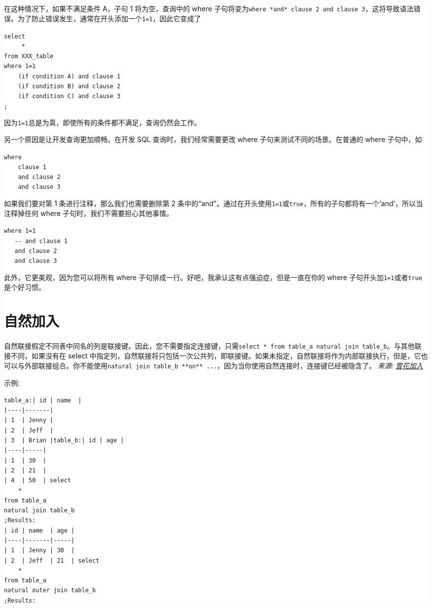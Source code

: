 在这种情况下，如果不满足条件 A，子句 1 将为空，查询中的 where 子句将变为`where *and* clause 2 and clause 3`，这将导致语法错误。为了防止错误发生，通常在开头添加一个`1=1`，因此它变成了

```
select
     *
from XXX_table
where 1=1
    (if condition A) and clause 1 
    (if condition B) and clause 2 
    (if condition C) and clause 3
;
```

因为`1=1`总是为真，即使所有的条件都不满足，查询仍然会工作。

另一个原因是让开发查询更加顺畅。在开发 SQL 查询时，我们经常需要更改 where 子句来测试不同的场景。在普通的 where 子句中，如

```
where 
    clause 1 
    and clause 2 
    and clause 3
```

如果我们要对第 1 条进行注释，那么我们也需要删除第 2 条中的“and”。通过在开头使用`1=1`或`true`，所有的子句都将有一个‘and’，所以当注释掉任何 where 子句时，我们不需要担心其他事情。

```
where 1=1
   -- and clause 1
   and clause 2
   and clause 3
```

此外，它更美观，因为您可以将所有 where 子句排成一行。好吧，我承认这有点强迫症，但是一直在你的 where 子句开头加`1=1`或者`true`是个好习惯。

# **自然加入**

自然联接假定不同表中同名的列是联接键。因此，您不需要指定连接键，只需`select * from table_a natural join table_b`。与其他联接不同，如果没有在 select 中指定列，自然联接将只包括一次公共列，即联接键。如果未指定，自然联接将作为内部联接执行，但是，它也可以与外部联接组合。你不能使用`natural join table_b **on** ...`，因为当你使用自然连接时，连接键已经被隐含了。
*来源:* [*雪花加入*](https://docs.snowflake.com/en/sql-reference/constructs/join.html)

示例:

```
table_a:| id | name  |
|----|-------|
| 1  | Jenny |
| 2  | Jeff  |
| 3  | Brian |table_b:| id | age |
|----|-----|
| 1  | 30  |
| 2  | 21  |
| 4  | 50  | select
    *
from table_a
natural join table_b
;Results:
| id | name  | age |
|----|-------|-----|
| 1  | Jenny | 30  |
| 2  | Jeff  | 21  | select
    *
from table_a
natural outer join table_b
;Results:
```